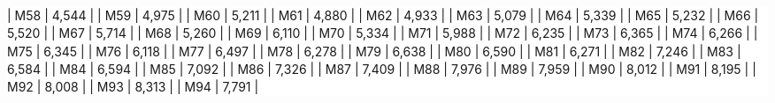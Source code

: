 | M58       | 4,544  |
| M59       | 4,975  |
| M60       | 5,211  |
| M61       | 4,880  |
| M62       | 4,933  |
| M63       | 5,079  |
| M64       | 5,339  |
| M65       | 5,232  |
| M66       | 5,520  |
| M67       | 5,714  |
| M68       | 5,260  |
| M69       | 6,110  |
| M70       | 5,334  |
| M71       | 5,988  |
| M72       | 6,235  |
| M73       | 6,365  |
| M74       | 6,266  |
| M75       | 6,345  |
| M76       | 6,118  |
| M77       | 6,497  |
| M78       | 6,278  |
| M79       | 6,638  |
| M80       | 6,590  |
| M81       | 6,271  |
| M82       | 7,246  |
| M83       | 6,584  |
| M84       | 6,594  |
| M85       | 7,092  |
| M86       | 7,326  |
| M87       | 7,409  |
| M88       | 7,976  |
| M89       | 7,959  |
| M90       | 8,012  |
| M91       | 8,195  |
| M92       | 8,008  |
| M93       | 8,313  |
| M94       | 7,791  |